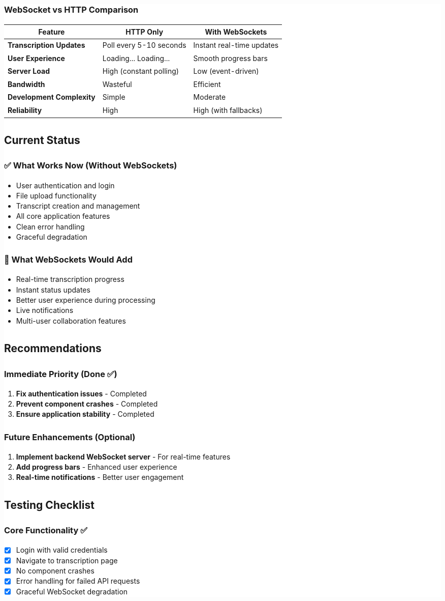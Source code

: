 ### WebSocket vs HTTP Comparison

| Feature | HTTP Only | With WebSockets |
|---------|-----------|-----------------|
| **Transcription Updates** | Poll every 5-10 seconds | Instant real-time updates |
| **User Experience** | Loading... Loading... | Smooth progress bars |
| **Server Load** | High (constant polling) | Low (event-driven) |
| **Bandwidth** | Wasteful | Efficient |
| **Development Complexity** | Simple | Moderate |
| **Reliability** | High | High (with fallbacks) |

## Current Status

### ✅ What Works Now (Without WebSockets)
- User authentication and login
- File upload functionality  
- Transcript creation and management
- All core application features
- Clean error handling
- Graceful degradation

### 🚀 What WebSockets Would Add
- Real-time transcription progress
- Instant status updates
- Better user experience during processing
- Live notifications
- Multi-user collaboration features

## Recommendations

### Immediate Priority (Done ✅)
1. **Fix authentication issues** - Completed
2. **Prevent component crashes** - Completed  
3. **Ensure application stability** - Completed

### Future Enhancements (Optional)
1. **Implement backend WebSocket server** - For real-time features
2. **Add progress bars** - Enhanced user experience
3. **Real-time notifications** - Better user engagement

## Testing Checklist

### Core Functionality ✅
- [x] Login with valid credentials
- [x] Navigate to transcription page
- [x] No component crashes
- [x] Error handling for failed API requests
- [x] Graceful WebSocket degradation
